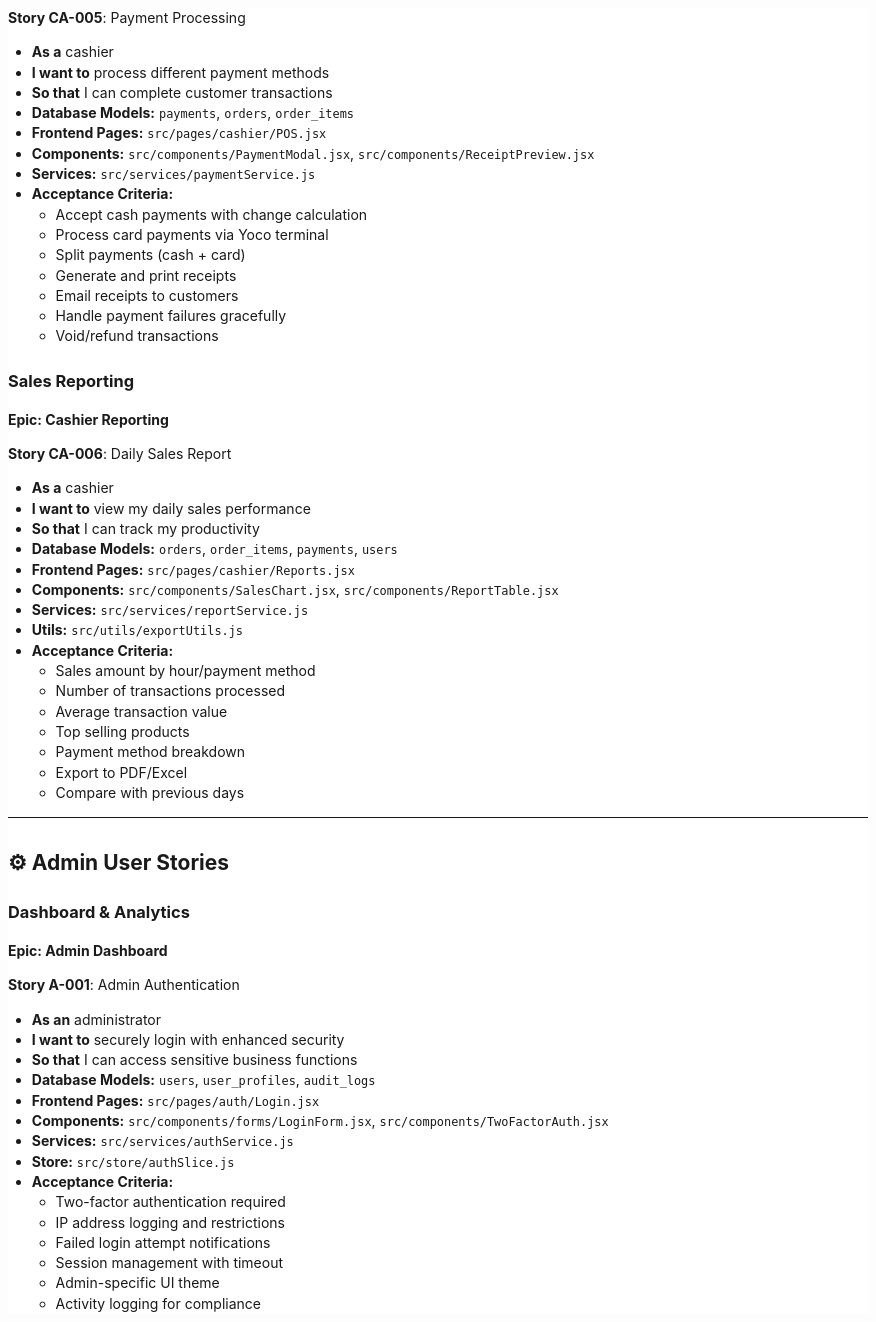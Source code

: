 **Story CA-005**: Payment Processing
- **As a** cashier
- **I want to** process different payment methods
- **So that** I can complete customer transactions
- **Database Models:** `payments`, `orders`, `order_items`
- **Frontend Pages:** `src/pages/cashier/POS.jsx`
- **Components:** `src/components/PaymentModal.jsx`, `src/components/ReceiptPreview.jsx`
- **Services:** `src/services/paymentService.js`
- **Acceptance Criteria:**
  - Accept cash payments with change calculation
  - Process card payments via Yoco terminal
  - Split payments (cash + card)
  - Generate and print receipts
  - Email receipts to customers
  - Handle payment failures gracefully
  - Void/refund transactions

### Sales Reporting

**Epic: Cashier Reporting**

**Story CA-006**: Daily Sales Report
- **As a** cashier
- **I want to** view my daily sales performance
- **So that** I can track my productivity
- **Database Models:** `orders`, `order_items`, `payments`, `users`
- **Frontend Pages:** `src/pages/cashier/Reports.jsx`
- **Components:** `src/components/SalesChart.jsx`, `src/components/ReportTable.jsx`
- **Services:** `src/services/reportService.js`
- **Utils:** `src/utils/exportUtils.js`
- **Acceptance Criteria:**
  - Sales amount by hour/payment method
  - Number of transactions processed
  - Average transaction value
  - Top selling products
  - Payment method breakdown
  - Export to PDF/Excel
  - Compare with previous days

---

## ⚙️ Admin User Stories

### Dashboard & Analytics

**Epic: Admin Dashboard**

**Story A-001**: Admin Authentication
- **As an** administrator
- **I want to** securely login with enhanced security
- **So that** I can access sensitive business functions
- **Database Models:** `users`, `user_profiles`, `audit_logs`
- **Frontend Pages:** `src/pages/auth/Login.jsx`
- **Components:** `src/components/forms/LoginForm.jsx`, `src/components/TwoFactorAuth.jsx`
- **Services:** `src/services/authService.js`
- **Store:** `src/store/authSlice.js`
- **Acceptance Criteria:**
  - Two-factor authentication required
  - IP address logging and restrictions
  - Failed login attempt notifications
  - Session management with timeout
  - Admin-specific UI theme
  - Activity logging for compliance

